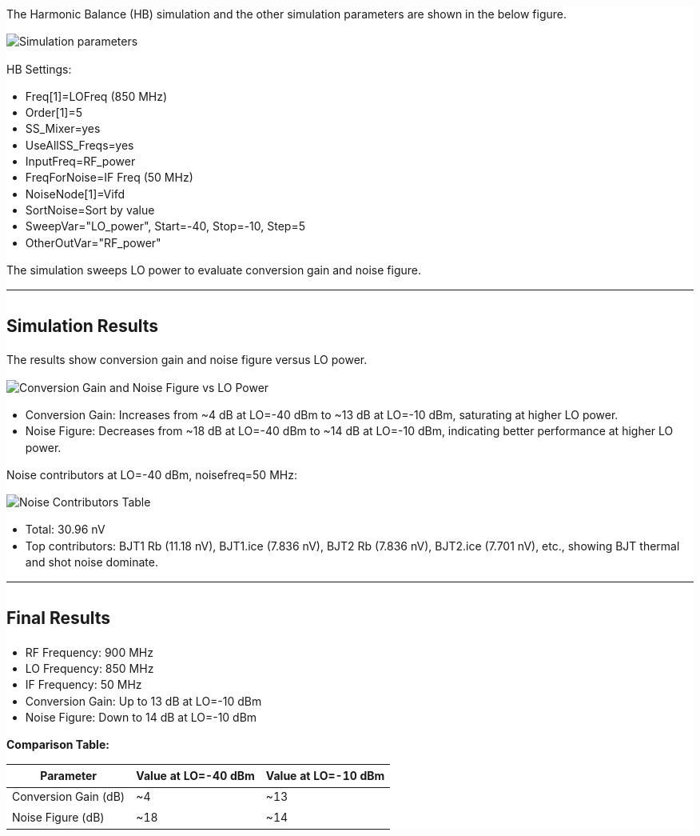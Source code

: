The Harmonic Balance (HB) simulation and the other simulation parameters are shown in the below figure.

<img src="https://abdelrahman-dip.github.io/abdelrahmanosman.github.io/images/DIFFMODEMIX/sim_params.png" alt="Simulation parameters" width="700"/>

HB Settings:
- Freq[1]=LOFreq (850 MHz)
- Order[1]=5
- SS_Mixer=yes
- UseAllSS_Freqs=yes
- InputFreq=RF_power
- FreqForNoise=IF Freq (50 MHz)
- NoiseNode[1]=Vifd
- SortNoise=Sort by value
- SweepVar="LO_power", Start=-40, Stop=-10, Step=5
- OtherOutVar="RF_power"

The simulation sweeps LO power to evaluate conversion gain and noise figure.

---

## Simulation Results

The results show conversion gain and noise figure versus LO power.

<img src="https://abdelrahman-dip.github.io/abdelrahmanosman.github.io/images/DIFFMODEMIX/res1.png" alt="Conversion Gain and Noise Figure vs LO Power" width="700"/>

- Conversion Gain: Increases from ~4 dB at LO=-40 dBm to ~13 dB at LO=-10 dBm, saturating at higher LO power.
- Noise Figure: Decreases from ~18 dB at LO=-40 dBm to ~14 dB at LO=-10 dBm, indicating better performance at higher LO power.

Noise contributors at LO=-40 dBm, noisefreq=50 MHz:

<img src="https://abdelrahman-dip.github.io/abdelrahmanosman.github.io/images/DIFFMODEMIX/res2.png" alt="Noise Contributors Table" width="700"/>

- Total: 30.96 nV
- Top contributors: BJT1 Rb (11.18 nV), BJT1.ice (7.836 nV), BJT2 Rb (7.836 nV), BJT2.ice (7.701 nV), etc., showing BJT thermal and shot noise dominate.

---

## Final Results

- RF Frequency: 900 MHz
- LO Frequency: 850 MHz
- IF Frequency: 50 MHz
- Conversion Gain: Up to 13 dB at LO=-10 dBm
- Noise Figure: Down to 14 dB at LO=-10 dBm

**Comparison Table:**

| Parameter | Value at LO=-40 dBm | Value at LO=-10 dBm |
|-----------|---------------------|---------------------|
| Conversion Gain (dB) | ~4 | ~13 |
| Noise Figure (dB) | ~18 | ~14 |
